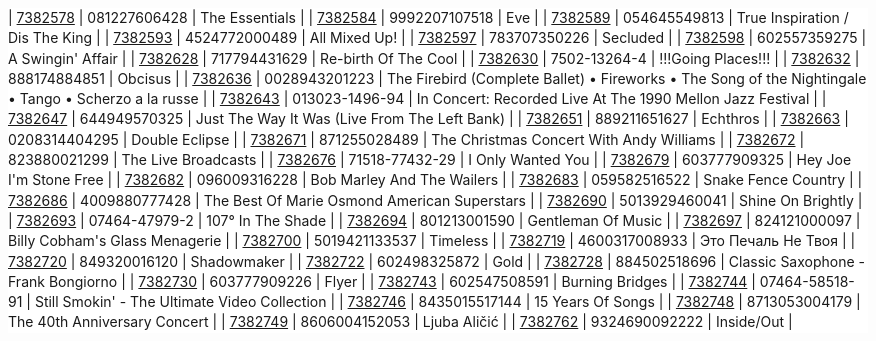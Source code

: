 | [7382578](https://www.discogs.com/release/7382578) | 081227606428 | The Essentials |
| [7382584](https://www.discogs.com/release/7382584) | 9992207107518 | Eve |
| [7382589](https://www.discogs.com/release/7382589) | 054645549813 | True Inspiration / Dis The King |
| [7382593](https://www.discogs.com/release/7382593) | 4524772000489 | All Mixed Up! |
| [7382597](https://www.discogs.com/release/7382597) | 783707350226 | Secluded |
| [7382598](https://www.discogs.com/release/7382598) | 602557359275 | A Swingin' Affair |
| [7382628](https://www.discogs.com/release/7382628) | 717794431629 | Re-birth Of The Cool |
| [7382630](https://www.discogs.com/release/7382630) | 7502-13264-4 | !!!Going Places!!! |
| [7382632](https://www.discogs.com/release/7382632) | 888174884851 | Obcisus |
| [7382636](https://www.discogs.com/release/7382636) | 0028943201223 | The Firebird (Complete Ballet) • Fireworks • The Song of the Nightingale • Tango • Scherzo a la russe |
| [7382643](https://www.discogs.com/release/7382643) | 013023-1496-94 | In Concert: Recorded Live At The 1990 Mellon Jazz Festival |
| [7382647](https://www.discogs.com/release/7382647) | 644949570325 | Just The Way It Was (Live From The Left Bank) |
| [7382651](https://www.discogs.com/release/7382651) | 889211651627 | Echthros |
| [7382663](https://www.discogs.com/release/7382663) | 0208314404295 | Double Eclipse |
| [7382671](https://www.discogs.com/release/7382671) | 871255028489 | The Christmas Concert With Andy Williams |
| [7382672](https://www.discogs.com/release/7382672) | 823880021299 | The Live Broadcasts |
| [7382676](https://www.discogs.com/release/7382676) | 71518-77432-29 | I Only Wanted You |
| [7382679](https://www.discogs.com/release/7382679) | 603777909325 | Hey Joe I'm Stone Free |
| [7382682](https://www.discogs.com/release/7382682) | 096009316228 | Bob Marley And The Wailers |
| [7382683](https://www.discogs.com/release/7382683) | 059582516522 | Snake Fence Country |
| [7382686](https://www.discogs.com/release/7382686) | 4009880777428 | The Best Of Marie Osmond American Superstars |
| [7382690](https://www.discogs.com/release/7382690) | 5013929460041 | Shine On Brightly |
| [7382693](https://www.discogs.com/release/7382693) | 07464-47979-2 | 107° In The Shade |
| [7382694](https://www.discogs.com/release/7382694) | 801213001590 | Gentleman Of Music |
| [7382697](https://www.discogs.com/release/7382697) | 824121000097 | Billy Cobham's Glass Menagerie |
| [7382700](https://www.discogs.com/release/7382700) | 5019421133537 | Timeless |
| [7382719](https://www.discogs.com/release/7382719) | 4600317008933 | Это Печаль Не Твоя |
| [7382720](https://www.discogs.com/release/7382720) | 849320016120 | Shadowmaker |
| [7382722](https://www.discogs.com/release/7382722) | 602498325872 | Gold |
| [7382728](https://www.discogs.com/release/7382728) | 884502518696 | Classic Saxophone - Frank Bongiorno |
| [7382730](https://www.discogs.com/release/7382730) | 603777909226 | Flyer |
| [7382743](https://www.discogs.com/release/7382743) | 602547508591 | Burning Bridges |
| [7382744](https://www.discogs.com/release/7382744) | 07464-58518-91 | Still Smokin' - The Ultimate Video Collection |
| [7382746](https://www.discogs.com/release/7382746) | 8435015517144 | 15 Years Of Songs |
| [7382748](https://www.discogs.com/release/7382748) | 8713053004179 | The 40th Anniversary Concert |
| [7382749](https://www.discogs.com/release/7382749) | 8606004152053 | Ljuba Aličić |
| [7382762](https://www.discogs.com/release/7382762) | 9324690092222 | Inside/Out |